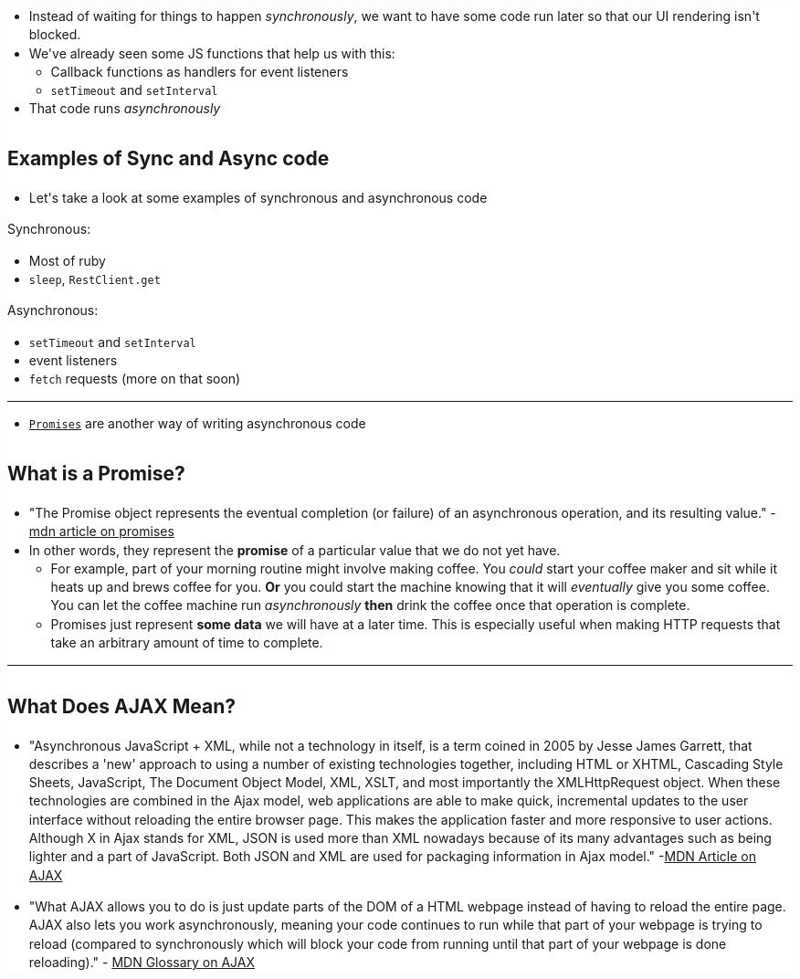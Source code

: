 - Instead of waiting for things to happen _synchronously_, we want to have some code run later so that our UI rendering isn't blocked.
- We've already seen some JS functions that help us with this:
  - Callback functions as handlers for event listeners
  - `setTimeout` and `setInterval`
- That code runs _asynchronously_

## Examples of Sync and Async code
- Let's take a look at some examples of synchronous and asynchronous code

Synchronous:
  - Most of ruby
  - `sleep`, `RestClient.get`

Asynchronous:
  - `setTimeout` and `setInterval`
  - event listeners
  - `fetch` requests (more on that soon)

---

- [`Promises`][mdn-promises] are another way of writing asynchronous code

## What is a Promise?

- "The Promise object represents the eventual completion (or failure) of an asynchronous operation, and its resulting value." - [mdn article on promises][mdn-promises]
- In other words, they represent the **promise** of a particular value that we do not yet have.
  - For example, part of your morning routine might involve making coffee. You _could_ start your coffee maker and sit while it heats up and brews coffee for you. **Or** you could start the machine knowing that it will _eventually_ give you some coffee. You can let the coffee machine run _asynchronously_ **then** drink the coffee once that operation is complete.
  - Promises just represent **some data** we will have at a later time. This is especially useful when making HTTP requests that take an arbitrary amount of time to complete.

---


## What Does AJAX Mean?

- "Asynchronous JavaScript + XML, while not a technology in itself, is a term coined in 2005 by Jesse James Garrett, that describes a 'new' approach to using a number of existing technologies together, including HTML or XHTML, Cascading Style Sheets, JavaScript, The Document Object Model, XML, XSLT, and most importantly the XMLHttpRequest object.
When these technologies are combined in the Ajax model, web applications are able to make quick, incremental updates to the user interface without reloading the entire browser page. This makes the application faster and more responsive to user actions.
Although X in Ajax stands for XML, JSON is used more than XML nowadays because of its many advantages such as being lighter and a part of JavaScript. Both JSON and XML are used for packaging information in Ajax model." -[MDN Article on AJAX][mdn-ajax]

- "What AJAX allows you to do is just update parts of the DOM of a HTML webpage instead of having to reload the entire page. AJAX also lets you work asynchronously, meaning your code continues to run while that part of your webpage is trying to reload (compared to synchronously which will block your code from running until that part of your webpage is done reloading)." - [MDN Glossary on AJAX][mdn-ajax-glossary]


[loupe-site]: http://latentflip.com/loupe
[mdn-wep-apis]: https://developer.mozilla.org/en-US/docs/WebAPI
[mdn-promises]: https://developer.mozilla.org/en-US/docs/Web/JavaScript/Reference/Global_Objects/Promise
[problem-promises]: https://pouchdb.com/2015/05/18/we-have-a-problem-with-promises.html
[mdn-ajax]: https://developer.mozilla.org/en-US/docs/Web/Guide/AJAX
[mdn-ajax-glossary]: https://developer.mozilla.org/en-US/docs/Glossary/AJAX
[ajax-soap-bottle-img]: https://lh3.googleusercontent.com/proxy/Vk9lqnU5DizCra628qXRwitYNWl40WLt2K_WeA5oZaMZf3dx8c_RA9wuPKj2_aY5pASPLPN3PKscfIaZ4Kkc8MeN2AfUk5ZAoOGao3RcIRNJXHCE8CpntjuCEx73s41MBoO5hYsk-vuWvQt7NCIf9xTZxGZWFaJ0DKRYM0M2jLAG7Z3XAClxcR9ZisVLuE2zF5qSVoYGASVQEiErLI8=s1600-pd-e365-rw-pc0xffffff